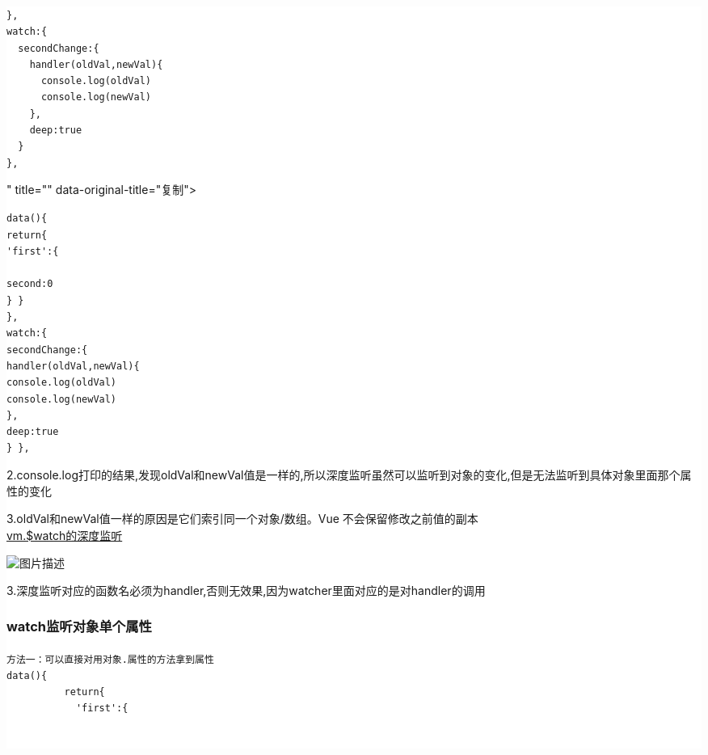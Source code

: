     },
    watch:{
      secondChange:{
        handler(oldVal,newVal){
          console.log(oldVal)
          console.log(newVal)
        },
        deep:true
      }
    },
" title="" data-original-title="复制"></span>
      <span type="button" class="saveToNote code-tool" data-toggle="tooltip" data-placement="top" title="" data-original-title="放进笔记"></span>
      </div>
      </div><pre class="hljs yaml"><code><span class="hljs-string">data(){</span>
      <span class="hljs-string">return{</span>
<span class="hljs-attr">        'first':</span><span class="hljs-string">{</span>
<span class="hljs-attr">          second:</span><span class="hljs-number">0</span>
        <span class="hljs-string">}</span>
      <span class="hljs-string">}</span>
    <span class="hljs-string">},</span>
<span class="hljs-attr">    watch:</span><span class="hljs-string">{</span>
<span class="hljs-attr">      secondChange:</span><span class="hljs-string">{</span>
        <span class="hljs-string">handler(oldVal,newVal){</span>
          <span class="hljs-string">console.log(oldVal)</span>
          <span class="hljs-string">console.log(newVal)</span>
        <span class="hljs-string">},</span>
<span class="hljs-attr">        deep:</span><span class="hljs-literal">true</span>
      <span class="hljs-string">}</span>
    <span class="hljs-string">},</span>
</code></pre>
<p>2.console.log打印的结果,发现oldVal和newVal值是一样的,所以深度监听虽然可以监听到对象的变化,但是无法监听到具体对象里面那个属性的变化</p>
<p>3.oldVal和newVal值一样的原因是它们索引同一个对象/数组。Vue 不会保留修改之前值的副本<br><a href="https://cn.vuejs.org/v2/api/#vm-watch" rel="nofollow noreferrer" target="_blank">vm.$watch的深度监听</a></p>
<p><span class="img-wrap"><img data-src="/img/bV2epe?w=393&amp;h=238" src="https://static.alili.tech/img/bV2epe?w=393&amp;h=238" alt="图片描述" title="图片描述" style="cursor: pointer; display: inline;"></span></p>
<p>3.深度监听对应的函数名必须为handler,否则无效果,因为watcher里面对应的是对handler的调用</p>
<h3 id="articleHeader4">watch监听对象单个属性</h3>
<div class="widget-codetool" style="display:none;">
      <div class="widget-codetool--inner">
      <span class="selectCode code-tool" data-toggle="tooltip" data-placement="top" title="" data-original-title="全选"></span>
      <span type="button" class="copyCode code-tool" data-toggle="tooltip" data-placement="top" data-clipboard-text="方法一：可以直接对用对象.属性的方法拿到属性
data(){
          return{
            'first':{
              second:0
            }
          }
        },
        watch:{
          first.second:function(newVal,oldVal){
            console.log(newVal,oldVal);
          }
        },
    " title="" data-original-title="复制"></span>
      <span type="button" class="saveToNote code-tool" data-toggle="tooltip" data-placement="top" title="" data-original-title="放进笔记"></span>
      </div>
      </div><pre class="hljs applescript"><code>方法一：可以直接对用对象.属性的方法拿到属性
data(){
<span class="hljs-built_in">          return</span>{
            '<span class="hljs-keyword">first</span>':{